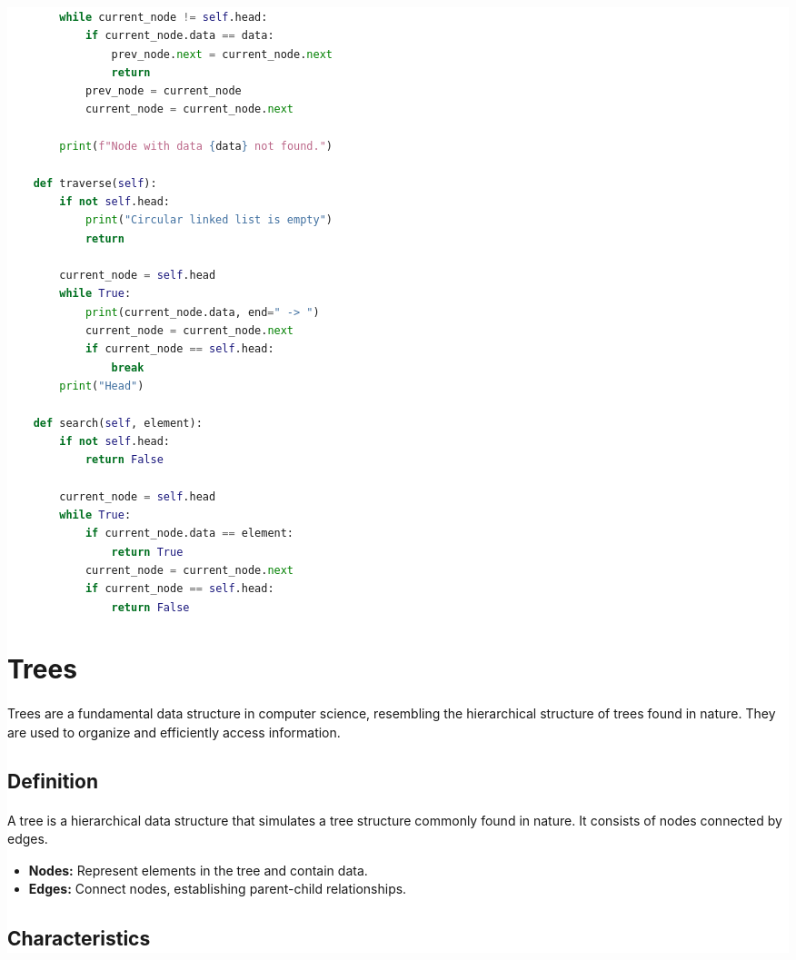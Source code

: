 ```python
        while current_node != self.head:
            if current_node.data == data:
                prev_node.next = current_node.next
                return
            prev_node = current_node
            current_node = current_node.next
        
        print(f"Node with data {data} not found.")

    def traverse(self):
        if not self.head:
            print("Circular linked list is empty")
            return
        
        current_node = self.head
        while True:
            print(current_node.data, end=" -> ")
            current_node = current_node.next
            if current_node == self.head:
                break
        print("Head")
        
    def search(self, element):
        if not self.head:
            return False
            
        current_node = self.head
        while True:
            if current_node.data == element:
                return True
            current_node = current_node.next
            if current_node == self.head:
                return False
```

# Trees

Trees are a fundamental data structure in computer science, resembling the hierarchical structure of trees found in nature. They are used to organize and efficiently access information.

## Definition

A tree is a hierarchical data structure that simulates a tree structure commonly found in nature. It consists of nodes connected by edges.

- **Nodes:** Represent elements in the tree and contain data.
- **Edges:** Connect nodes, establishing parent-child relationships.

## Characteristics
